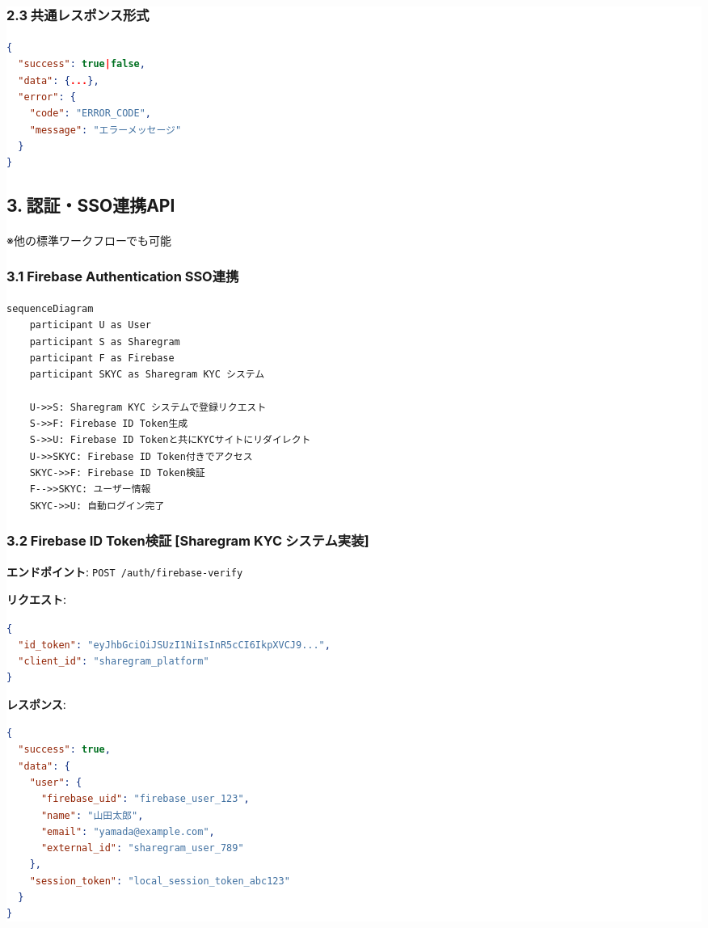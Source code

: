 ### 2.3 共通レスポンス形式

```json
{
  "success": true|false,
  "data": {...},
  "error": {
    "code": "ERROR_CODE",
    "message": "エラーメッセージ"
  }
}

```

## 3. 認証・SSO連携API

※他の標準ワークフローでも可能

### 3.1 Firebase Authentication SSO連携

```mermaid
sequenceDiagram
    participant U as User
    participant S as Sharegram
    participant F as Firebase
    participant SKYC as Sharegram KYC システム

    U->>S: Sharegram KYC システムで登録リクエスト
    S->>F: Firebase ID Token生成
    S->>U: Firebase ID Tokenと共にKYCサイトにリダイレクト
    U->>SKYC: Firebase ID Token付きでアクセス
    SKYC->>F: Firebase ID Token検証
    F-->>SKYC: ユーザー情報
    SKYC->>U: 自動ログイン完了

```

### 3.2 Firebase ID Token検証 [Sharegram KYC システム実装]

**エンドポイント**: `POST /auth/firebase-verify`

**リクエスト**:

```json
{
  "id_token": "eyJhbGciOiJSUzI1NiIsInR5cCI6IkpXVCJ9...",
  "client_id": "sharegram_platform"
}

```

**レスポンス**:

```json
{
  "success": true,
  "data": {
    "user": {
      "firebase_uid": "firebase_user_123",
      "name": "山田太郎",
      "email": "yamada@example.com",
      "external_id": "sharegram_user_789"
    },
    "session_token": "local_session_token_abc123"
  }
}

```